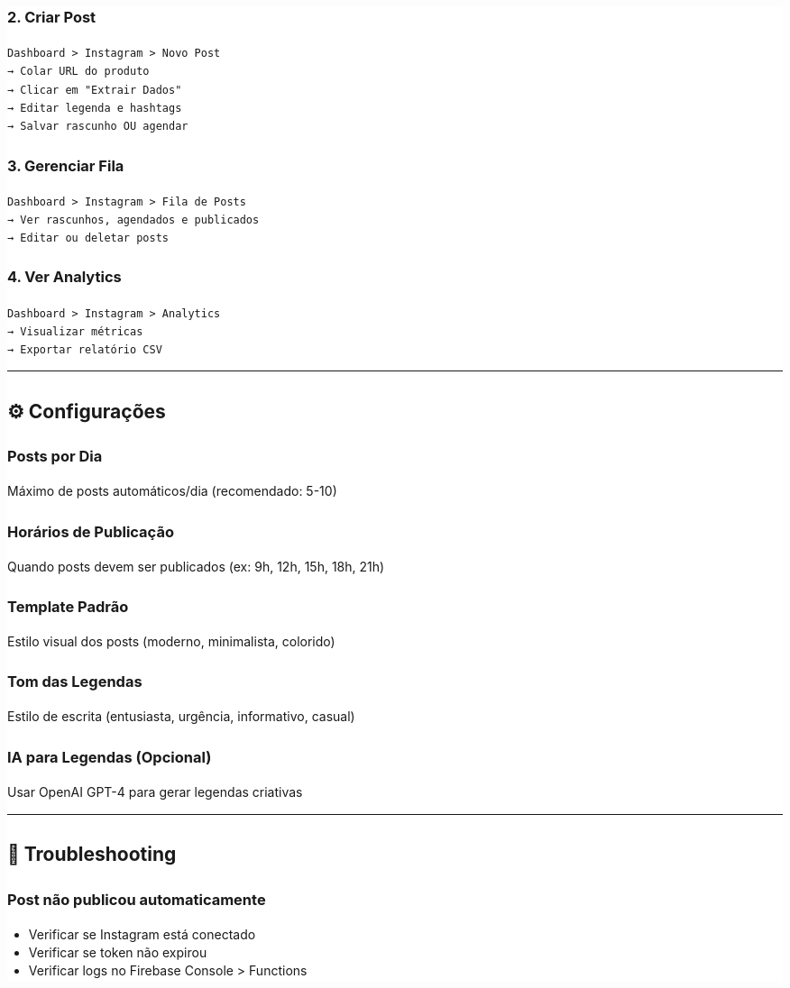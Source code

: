 ### 2. Criar Post
```
Dashboard > Instagram > Novo Post
→ Colar URL do produto
→ Clicar em "Extrair Dados"
→ Editar legenda e hashtags
→ Salvar rascunho OU agendar
```

### 3. Gerenciar Fila
```
Dashboard > Instagram > Fila de Posts
→ Ver rascunhos, agendados e publicados
→ Editar ou deletar posts
```

### 4. Ver Analytics
```
Dashboard > Instagram > Analytics
→ Visualizar métricas
→ Exportar relatório CSV
```

---

## ⚙️ Configurações

### Posts por Dia
Máximo de posts automáticos/dia (recomendado: 5-10)

### Horários de Publicação
Quando posts devem ser publicados (ex: 9h, 12h, 15h, 18h, 21h)

### Template Padrão
Estilo visual dos posts (moderno, minimalista, colorido)

### Tom das Legendas
Estilo de escrita (entusiasta, urgência, informativo, casual)

### IA para Legendas (Opcional)
Usar OpenAI GPT-4 para gerar legendas criativas

---

## 🐛 Troubleshooting

### Post não publicou automaticamente
- Verificar se Instagram está conectado
- Verificar se token não expirou
- Verificar logs no Firebase Console > Functions
